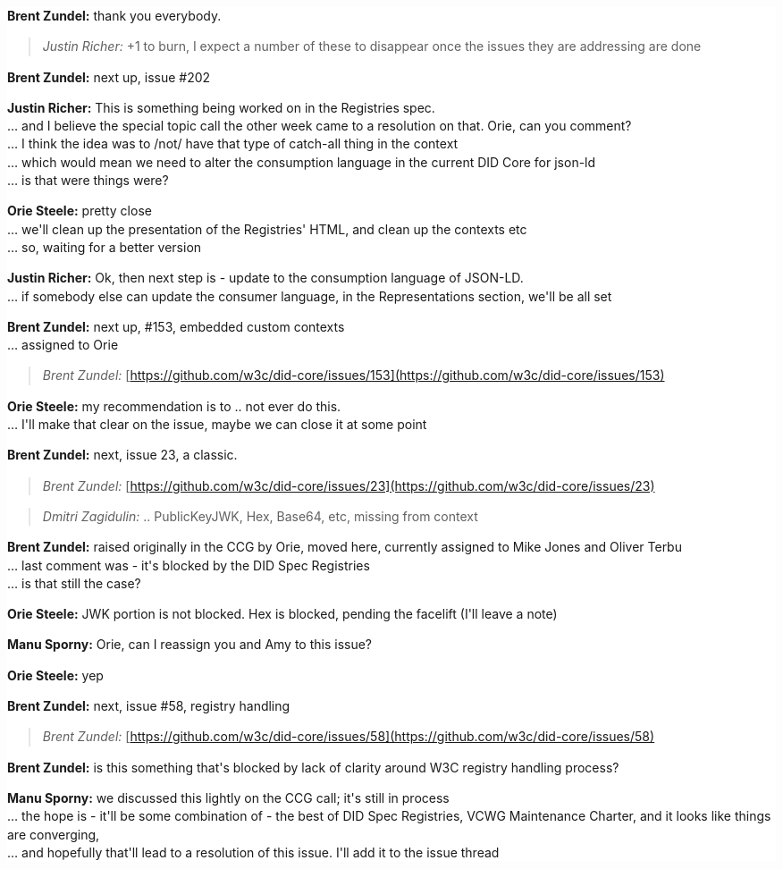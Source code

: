 **Brent Zundel:** thank you everybody.  

> *Justin Richer:* +1 to burn, I expect a number of these to disappear once the issues they are addressing are done

**Brent Zundel:** next up, issue #202  

**Justin Richer:** This is something being worked on in the Registries spec.  
… and I believe the special topic call the other week came to a resolution on that. Orie, can you comment?  
… I think the idea was to /not/ have that type of catch-all thing in the context  
… which would mean we need to alter the consumption language in the current DID Core for json-ld  
… is that were things were?  

**Orie Steele:** pretty close  
… we'll clean up the presentation of the Registries' HTML, and clean up the contexts etc  
… so, waiting for a better version  

**Justin Richer:** Ok, then next step is - update to the consumption language of JSON-LD.  
… if somebody else can update the consumer language, in the Representations section, we'll be all set  

**Brent Zundel:** next up, #153, embedded custom contexts  
… assigned to Orie  

> *Brent Zundel:* [https://github.com/w3c/did-core/issues/153](https://github.com/w3c/did-core/issues/153)

**Orie Steele:** my recommendation is to .. not ever do this.  
… I'll make that clear on the issue, maybe we can close it at some point  

**Brent Zundel:** next, issue 23, a classic.  

> *Brent Zundel:* [https://github.com/w3c/did-core/issues/23](https://github.com/w3c/did-core/issues/23)

> *Dmitri Zagidulin:* .. PublicKeyJWK, Hex, Base64, etc, missing from context

**Brent Zundel:** raised originally in the CCG by Orie, moved here, currently assigned to Mike Jones and Oliver Terbu  
… last comment was - it's blocked by the DID Spec Registries  
… is that still the case?  

**Orie Steele:** JWK portion is not blocked. Hex is blocked, pending the facelift (I'll leave a note)  

**Manu Sporny:** Orie, can I reassign you and Amy to this issue?  

**Orie Steele:** yep  

**Brent Zundel:** next, issue #58, registry handling  

> *Brent Zundel:* [https://github.com/w3c/did-core/issues/58](https://github.com/w3c/did-core/issues/58)

**Brent Zundel:** is this something that's blocked by lack of clarity around W3C registry handling process?  

**Manu Sporny:** we discussed this lightly on the CCG call; it's still in process  
… the hope is - it'll be some combination of - the best of DID Spec Registries, VCWG Maintenance Charter, and it looks like things are converging,  
… and hopefully that'll lead to a resolution of this issue. I'll add it to the issue thread  

